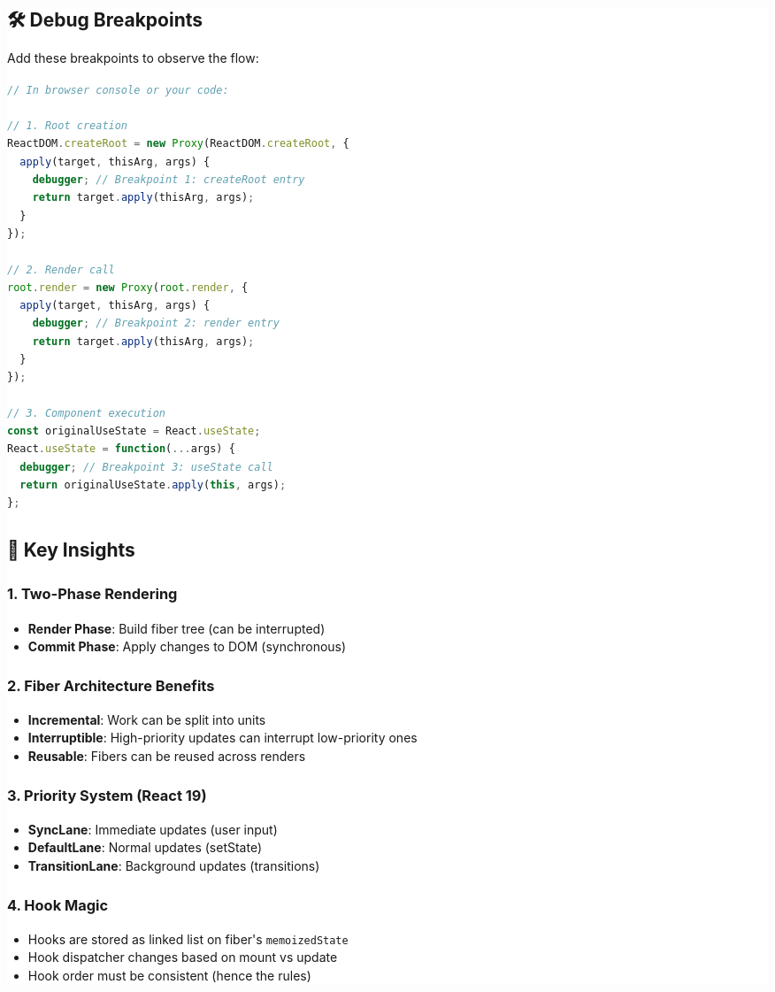 ## 🛠️ Debug Breakpoints

Add these breakpoints to observe the flow:

```javascript
// In browser console or your code:

// 1. Root creation
ReactDOM.createRoot = new Proxy(ReactDOM.createRoot, {
  apply(target, thisArg, args) {
    debugger; // Breakpoint 1: createRoot entry
    return target.apply(thisArg, args);
  }
});

// 2. Render call
root.render = new Proxy(root.render, {
  apply(target, thisArg, args) {
    debugger; // Breakpoint 2: render entry  
    return target.apply(thisArg, args);
  }
});

// 3. Component execution
const originalUseState = React.useState;
React.useState = function(...args) {
  debugger; // Breakpoint 3: useState call
  return originalUseState.apply(this, args);
};
```

## 🎯 Key Insights

### 1. **Two-Phase Rendering**
- **Render Phase**: Build fiber tree (can be interrupted)
- **Commit Phase**: Apply changes to DOM (synchronous)

### 2. **Fiber Architecture Benefits**
- **Incremental**: Work can be split into units
- **Interruptible**: High-priority updates can interrupt low-priority ones
- **Reusable**: Fibers can be reused across renders

### 3. **Priority System (React 19)**
- **SyncLane**: Immediate updates (user input)
- **DefaultLane**: Normal updates (setState)
- **TransitionLane**: Background updates (transitions)

### 4. **Hook Magic**
- Hooks are stored as linked list on fiber's `memoizedState`
- Hook dispatcher changes based on mount vs update
- Hook order must be consistent (hence the rules)
